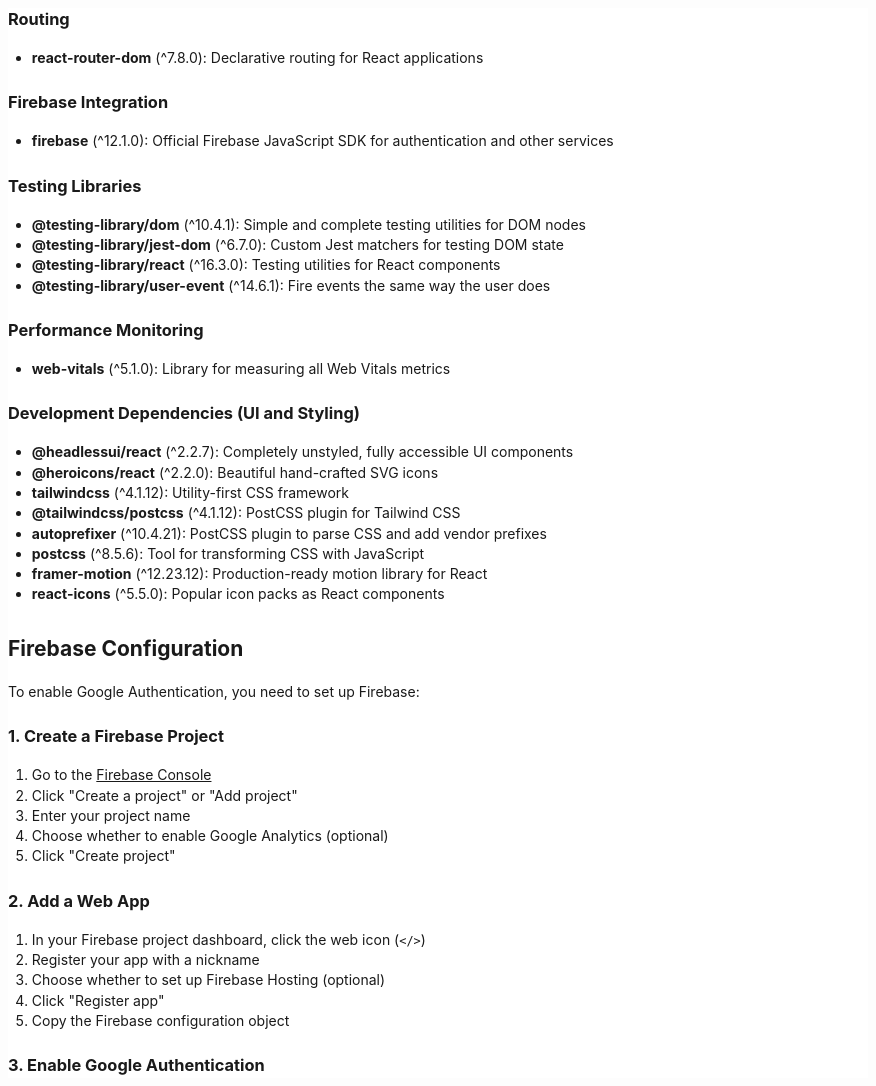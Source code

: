 ### Routing

- **react-router-dom** (^7.8.0): Declarative routing for React applications

### Firebase Integration

- **firebase** (^12.1.0): Official Firebase JavaScript SDK for authentication and other services

### Testing Libraries

- **@testing-library/dom** (^10.4.1): Simple and complete testing utilities for DOM nodes
- **@testing-library/jest-dom** (^6.7.0): Custom Jest matchers for testing DOM state
- **@testing-library/react** (^16.3.0): Testing utilities for React components
- **@testing-library/user-event** (^14.6.1): Fire events the same way the user does

### Performance Monitoring

- **web-vitals** (^5.1.0): Library for measuring all Web Vitals metrics

### Development Dependencies (UI and Styling)

- **@headlessui/react** (^2.2.7): Completely unstyled, fully accessible UI components
- **@heroicons/react** (^2.2.0): Beautiful hand-crafted SVG icons
- **tailwindcss** (^4.1.12): Utility-first CSS framework
- **@tailwindcss/postcss** (^4.1.12): PostCSS plugin for Tailwind CSS
- **autoprefixer** (^10.4.21): PostCSS plugin to parse CSS and add vendor prefixes
- **postcss** (^8.5.6): Tool for transforming CSS with JavaScript
- **framer-motion** (^12.23.12): Production-ready motion library for React
- **react-icons** (^5.5.0): Popular icon packs as React components

## Firebase Configuration

To enable Google Authentication, you need to set up Firebase:

### 1. Create a Firebase Project

1. Go to the [Firebase Console](https://console.firebase.google.com/)
2. Click "Create a project" or "Add project"
3. Enter your project name
4. Choose whether to enable Google Analytics (optional)
5. Click "Create project"

### 2. Add a Web App

1. In your Firebase project dashboard, click the web icon (`</>`)
2. Register your app with a nickname
3. Choose whether to set up Firebase Hosting (optional)
4. Click "Register app"
5. Copy the Firebase configuration object

### 3. Enable Google Authentication
